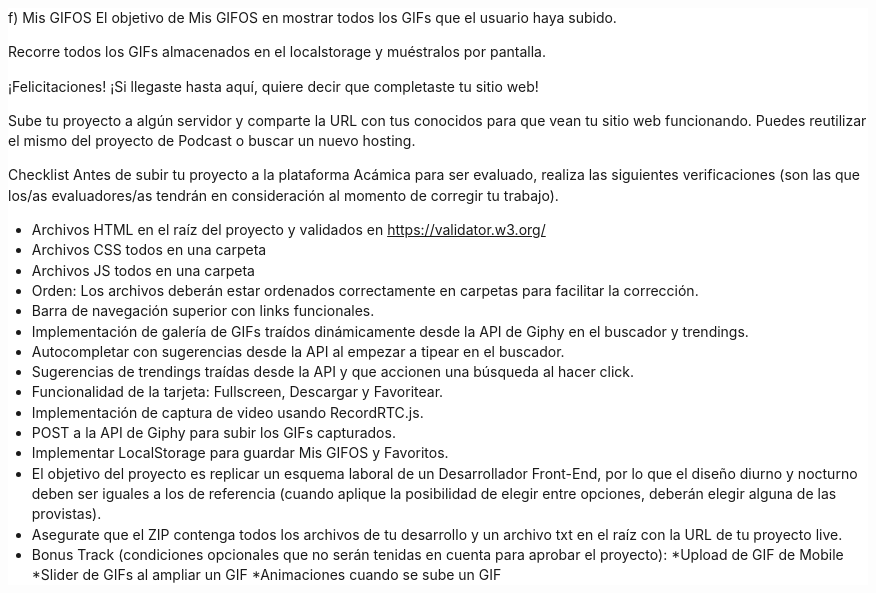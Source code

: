f) Mis GIFOS
El objetivo de Mis GIFOS en mostrar todos los GIFs que el usuario haya subido.

Recorre todos los GIFs almacenados en el localstorage y muéstralos por pantalla.

¡Felicitaciones!
¡Si llegaste hasta aquí, quiere decir que completaste tu sitio web!

Sube tu proyecto a algún servidor y comparte la URL con tus conocidos para que vean tu sitio web funcionando. Puedes reutilizar el mismo del proyecto de Podcast o buscar un nuevo hosting.


Checklist
Antes de subir tu proyecto a la plataforma Acámica para ser evaluado, realiza las siguientes verificaciones (son las que los/as evaluadores/as tendrán en consideración al momento de corregir tu trabajo).

* Archivos HTML en el raíz del proyecto y validados en https://validator.w3.org/
* Archivos CSS todos en una carpeta
* Archivos JS todos en una carpeta
* Orden: Los archivos deberán estar ordenados correctamente en carpetas para facilitar la corrección.
* Barra de navegación superior con links funcionales.
* Implementación de galería de GIFs traídos dinámicamente desde la API de Giphy en el buscador y trendings.
* Autocompletar con sugerencias desde la API al empezar a tipear en el buscador.
* Sugerencias de trendings traídas desde la API y que accionen una búsqueda al hacer click.
* Funcionalidad de la tarjeta: Fullscreen, Descargar y Favoritear.
* Implementación de captura de video usando RecordRTC.js.
* POST a la API de Giphy para subir los GIFs capturados.
* Implementar LocalStorage para guardar Mis GIFOS y Favoritos.
* El objetivo del proyecto es replicar un esquema laboral de un Desarrollador Front-End, por lo que el diseño diurno y nocturno deben ser iguales a los de referencia (cuando aplique la posibilidad de elegir entre opciones, deberán elegir alguna de las provistas).
* Asegurate que el ZIP contenga todos los archivos de tu desarrollo y un archivo txt en el raíz con la URL de tu proyecto live.
* Bonus Track (condiciones opcionales que no serán tenidas en cuenta para aprobar el proyecto):
    *Upload de GIF de Mobile
    *Slider de GIFs al ampliar un GIF
    *Animaciones cuando se sube un GIF
